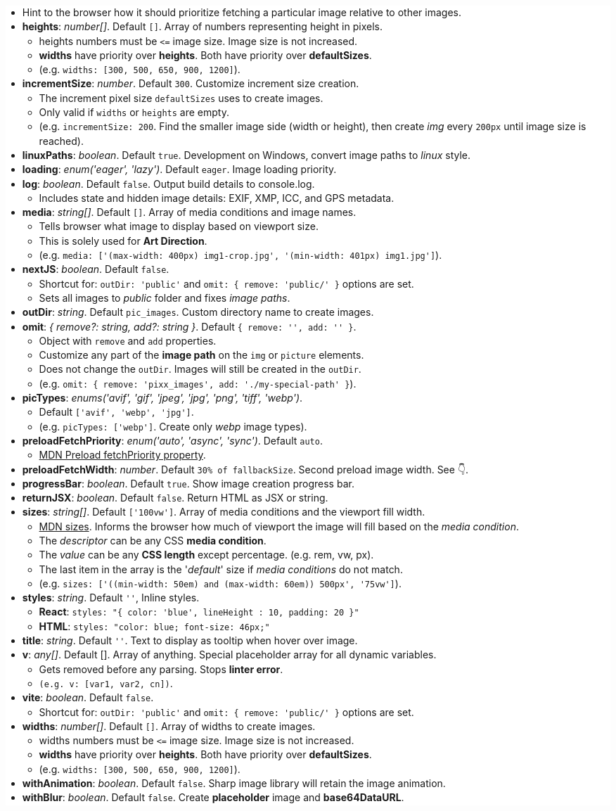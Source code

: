   - Hint to the browser how it should prioritize fetching a particular image relative to other images.
- **heights**: _number[]_. Default `[]`. Array of numbers representing height in pixels.
  - heights numbers must be `<=` image size. Image size is not increased.
  - **widths** have priority over **heights**. Both have priority over **defaultSizes**.
  - (e.g. `widths: [300, 500, 650, 900, 1200]`).
- **incrementSize**: _number_. Default `300`. Customize increment size creation.
  - The increment pixel size `defaultSizes` uses to create images.
  - Only valid if `widths` or `heights` are empty.
  - (e.g. `incrementSize: 200`. Find the smaller image side (width or height), then create _img_ every `200px` until image size is reached).
- **linuxPaths**: _boolean_. Default `true`. Development on Windows, convert image paths to _linux_ style.
- **loading**: _enum('eager', 'lazy')_. Default `eager`. Image loading priority.
- **log**: _boolean_. Default `false`. Output build details to console.log.
  - Includes state and hidden image details: EXIF, XMP, ICC, and GPS metadata.
- **media**: _string[]_. Default `[]`. Array of media conditions and image names.
  - Tells browser what image to display based on viewport size.
  - This is solely used for **Art Direction**.
  - (e.g. `media: ['(max-width: 400px) img1-crop.jpg', '(min-width: 401px) img1.jpg']`).
- **nextJS**: _boolean_. Default `false`.
  - Shortcut for: `outDir: 'public'` and `omit: { remove: 'public/' }` options are set.
  - Sets all images to _public_ folder and fixes _image paths_.
- **outDir**: _string_. Default `pic_images`. Custom directory name to create images.
- **omit**: _{ remove?: string, add?: string }_. Default `{ remove: '', add: '' }`.
  - Object with `remove` and `add` properties.
  - Customize any part of the **image path** on the `img` or `picture` elements.
  - Does not change the `outDir`. Images will still be created in the `outDir`.
  - (e.g. `omit: { remove: 'pixx_images', add: './my-special-path' }`).
- **picTypes**: _enums('avif', 'gif', 'jpeg', 'jpg', 'png', 'tiff', 'webp')_.
  - Default `['avif', 'webp', 'jpg']`.
  - (e.g. `picTypes: ['webp']`. Create only _webp_ image types).
- **preloadFetchPriority**: _enum('auto', 'async', 'sync')_. Default `auto`.
  - [MDN Preload fetchPriority property](https://developer.mozilla.org/en-US/docs/Web/API/HTMLLinkElement/fetchPriority).
- **preloadFetchWidth**: _number_. Default `30% of fallbackSize`. Second preload image width. See 👇.
- **progressBar**: _boolean_. Default `true`. Show image creation progress bar.
- **returnJSX**: _boolean_. Default `false`. Return HTML as JSX or string.
- **sizes**: _string[]_. Default `['100vw']`. Array of media conditions and the viewport fill width.
  - [MDN sizes](https://developer.mozilla.org/en-US/docs/Web/API/HTMLImageElement/sizes). Informs the browser how much of viewport the image will fill based on the _media condition_.
  - The _descriptor_ can be any CSS **media condition**.
  - The _value_ can be any **CSS length** except percentage. (e.g. rem, vw, px).
  - The last item in the array is the '_default_' size if _media conditions_ do not match.
  - (e.g. `sizes: ['((min-width: 50em) and (max-width: 60em)) 500px', '75vw']`).
- **styles**: _string_. Default `''`, Inline styles.
  - **React**: `styles: "{ color: 'blue', lineHeight : 10, padding: 20 }"`
  - **HTML**: `styles: "color: blue; font-size: 46px;"`
- **title**: _string_. Default `''`. Text to display as tooltip when hover over image.
- **v**: _any[]_. Default []. Array of anything. Special placeholder array for all dynamic variables.
  - Gets removed before any parsing. Stops **linter error**.
  - `(e.g. v: [var1, var2, cn])`.
- **vite**: _boolean_. Default `false`.
  - Shortcut for: `outDir: 'public'` and `omit: { remove: 'public/' }` options are set.
- **widths**: _number[]_. Default `[]`. Array of widths to create images.
  - widths numbers must be `<=` image size. Image size is not increased.
  - **widths** have priority over **heights**. Both have priority over **defaultSizes**.
  - (e.g. `widths: [300, 500, 650, 900, 1200]`).
- **withAnimation**: _boolean_. Default `false`. Sharp image library will retain the image animation.
- **withBlur**: _boolean_. Default `false`. Create **placeholder** image and **base64DataURL**.